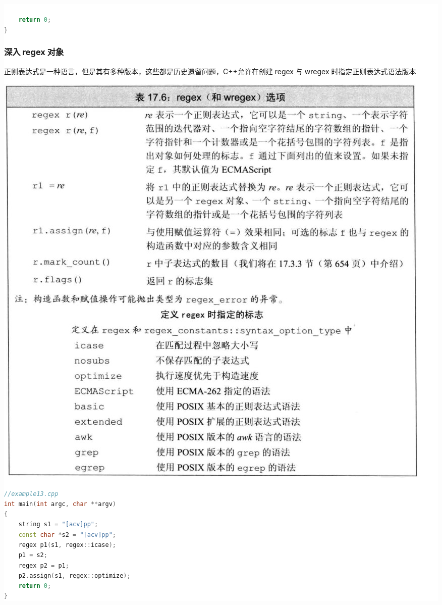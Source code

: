 ```cpp

    return 0;
}
```

### 深入 regex 对象

正则表达式是一种语言，但是其有多种版本，这些都是历史遗留问题，C++允许在创建 regex 与 wregex 时指定正则表达式语法版本

![regex和wregex的选项](<../.gitbook/assets/屏幕截图 2022-07-23 225629.jpg>)

```cpp
//example13.cpp
int main(int argc, char **argv)
{
    string s1 = "[acv]pp";
    const char *s2 = "[acv]pp";
    regex p1(s1, regex::icase);
    p1 = s2;
    regex p2 = p1;
    p2.assign(s1, regex::optimize);
    return 0;
}
```
